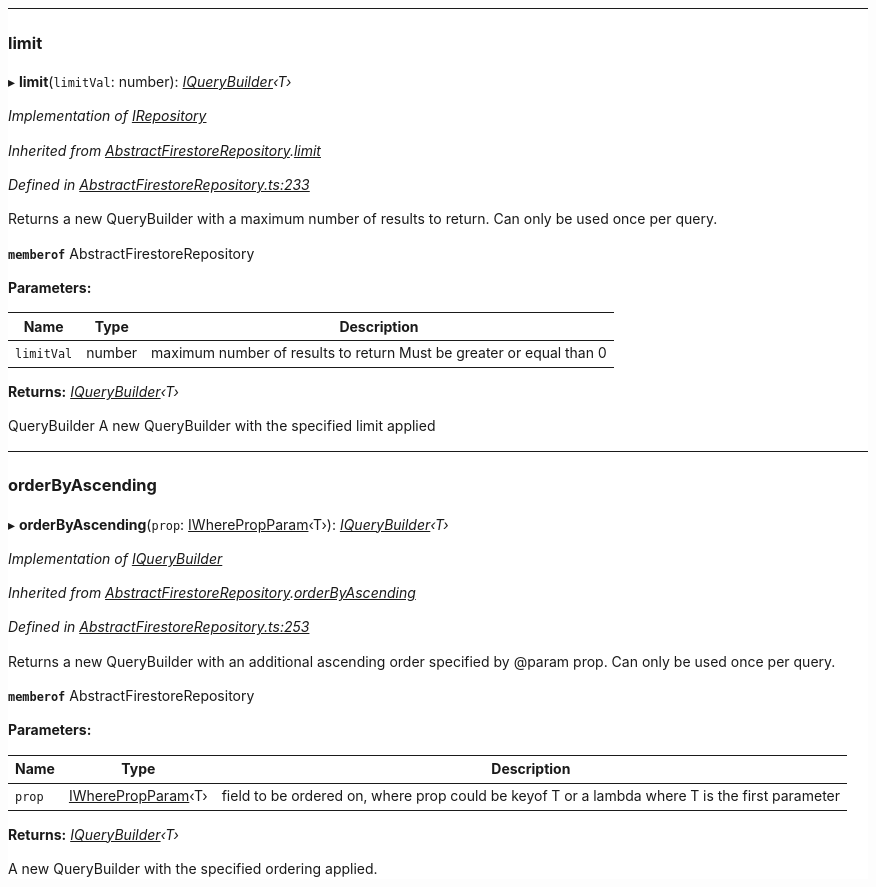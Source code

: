 ___

###  limit

▸ **limit**(`limitVal`: number): *[IQueryBuilder](../interfaces/iquerybuilder.md)‹T›*

*Implementation of [IRepository](../interfaces/irepository.md)*

*Inherited from [AbstractFirestoreRepository](abstractfirestorerepository.md).[limit](abstractfirestorerepository.md#limit)*

*Defined in [AbstractFirestoreRepository.ts:233](https://github.com/wovalle/fireorm/blob/da6b863/src/AbstractFirestoreRepository.ts#L233)*

Returns a new QueryBuilder with a maximum number of results
to return. Can only be used once per query.

**`memberof`** AbstractFirestoreRepository

**Parameters:**

Name | Type | Description |
------ | ------ | ------ |
`limitVal` | number | maximum number of results to return Must be greater or equal than 0 |

**Returns:** *[IQueryBuilder](../interfaces/iquerybuilder.md)‹T›*

QueryBuilder A new QueryBuilder with
the specified limit applied

___

###  orderByAscending

▸ **orderByAscending**(`prop`: [IWherePropParam](../globals.md#iwherepropparam)‹T›): *[IQueryBuilder](../interfaces/iquerybuilder.md)‹T›*

*Implementation of [IQueryBuilder](../interfaces/iquerybuilder.md)*

*Inherited from [AbstractFirestoreRepository](abstractfirestorerepository.md).[orderByAscending](abstractfirestorerepository.md#orderbyascending)*

*Defined in [AbstractFirestoreRepository.ts:253](https://github.com/wovalle/fireorm/blob/da6b863/src/AbstractFirestoreRepository.ts#L253)*

Returns a new QueryBuilder with an additional ascending order
specified by @param prop. Can only be used once per query.

**`memberof`** AbstractFirestoreRepository

**Parameters:**

Name | Type | Description |
------ | ------ | ------ |
`prop` | [IWherePropParam](../globals.md#iwherepropparam)‹T› | field to be ordered on, where prop could be keyof T or a lambda where T is the first parameter |

**Returns:** *[IQueryBuilder](../interfaces/iquerybuilder.md)‹T›*

A new QueryBuilder with the specified
ordering applied.
